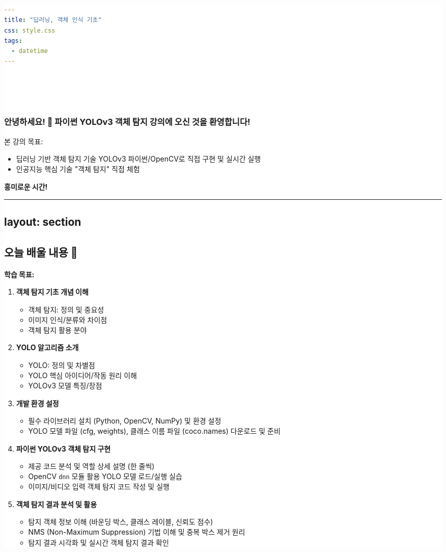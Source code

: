 ```yaml
---
title: "딥러닝, 객체 인식 기초"
css: style.css
tags:
  - datetime
---
```


<br/>
<br/>
<br/>

### 안녕하세요! 👋 파이썬 YOLOv3 객체 탐지 강의에 오신 것을 환영합니다!

본 강의 목표:

- 딥러닝 기반 객체 탐지 기술 YOLOv3 파이썬/OpenCV로 직접 구현 및 실시간 실행
- 인공지능 핵심 기술 "객체 탐지" 직접 체험

**흥미로운 시간!**

---

## layout: section

## 오늘 배울 내용 🚀

**학습 목표:**

1. **객체 탐지 기초 개념 이해**

   - 객체 탐지: 정의 및 중요성
   - 이미지 인식/분류와 차이점
   - 객체 탐지 활용 분야

2. **YOLO 알고리즘 소개**

   - YOLO: 정의 및 차별점
   - YOLO 핵심 아이디어/작동 원리 이해
   - YOLOv3 모델 특징/장점

3. **개발 환경 설정**

   - 필수 라이브러리 설치 (Python, OpenCV, NumPy) 및 환경 설정
   - YOLO 모델 파일 (cfg, weights), 클래스 이름 파일 (coco.names) 다운로드 및 준비

4. **파이썬 YOLOv3 객체 탐지 구현**

   - 제공 코드 분석 및 역할 상세 설명 (한 줄씩)
   - OpenCV `dnn` 모듈 활용 YOLO 모델 로드/실행 실습
   - 이미지/비디오 입력 객체 탐지 코드 작성 및 실행

5. **객체 탐지 결과 분석 및 활용**

   - 탐지 객체 정보 이해 (바운딩 박스, 클래스 레이블, 신뢰도 점수)
   - NMS (Non-Maximum Suppression) 기법 이해 및 중복 박스 제거 원리
   - 탐지 결과 시각화 및 실시간 객체 탐지 결과 확인
